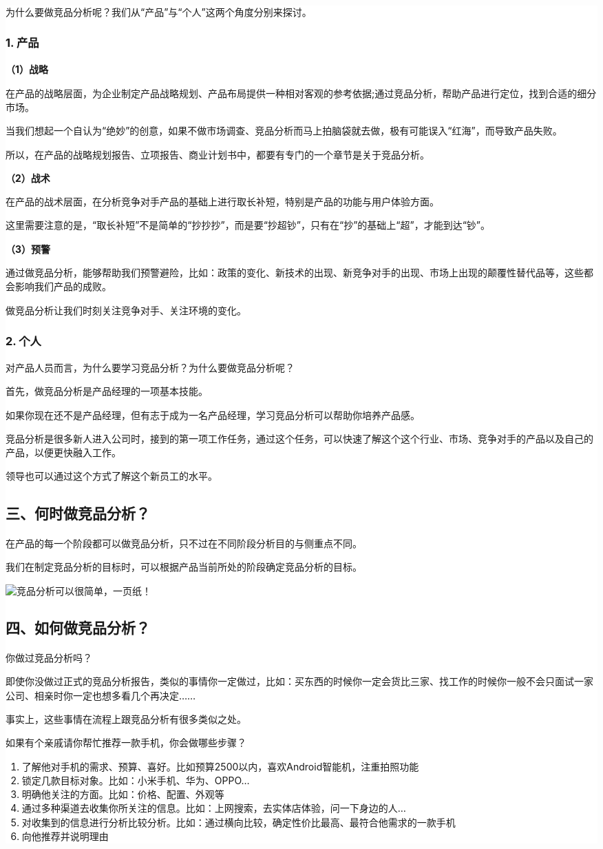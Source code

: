 为什么要做竞品分析呢？我们从“产品”与“个人”这两个角度分别来探讨。

### 1\. 产品

**（1）战略**

在产品的战略层面，为企业制定产品战略规划、产品布局提供一种相对客观的参考依据;通过竞品分析，帮助产品进行定位，找到合适的细分市场。

当我们想起一个自认为“绝妙”的创意，如果不做市场调查、竞品分析而马上拍脑袋就去做，极有可能误入“红海”，而导致产品失败。

所以，在产品的战略规划报告、立项报告、商业计划书中，都要有专门的一个章节是关于竞品分析。

**（2）战术**

在产品的战术层面，在分析竞争对手产品的基础上进行取长补短，特别是产品的功能与用户体验方面。

这里需要注意的是，“取长补短”不是简单的“抄抄抄”，而是要“抄超钞”，只有在“抄”的基础上“超”，才能到达“钞”。

**（3）预警**

通过做竞品分析，能够帮助我们预警避险，比如：政策的变化、新技术的出现、新竞争对手的出现、市场上出现的颠覆性替代品等，这些都会影响我们产品的成败。

做竞品分析让我们时刻关注竞争对手、关注环境的变化。

### 2\. 个人

对产品人员而言，为什么要学习竞品分析？为什么要做竞品分析呢？

首先，做竞品分析是产品经理的一项基本技能。

如果你现在还不是产品经理，但有志于成为一名产品经理，学习竞品分析可以帮助你培养产品感。

竞品分析是很多新人进入公司时，接到的第一项工作任务，通过这个任务，可以快速了解这个这个行业、市场、竞争对手的产品以及自己的产品，以便更快融入工作。

领导也可以通过这个方式了解这个新员工的水平。

## 三、何时做竞品分析？

在产品的每一个阶段都可以做竞品分析，只不过在不同阶段分析目的与侧重点不同。

我们在制定竞品分析的目标时，可以根据产品当前所处的阶段确定竞品分析的目标。

![竞品分析可以很简单，一页纸！](https://image.woshipm.com/wp-files/2022/11/DEpWDeaYoYfimKuwVBBr.jpeg)

## 四、如何做竞品分析？

你做过竞品分析吗？

即使你没做过正式的竞品分析报告，类似的事情你一定做过，比如：买东西的时候你一定会货比三家、找工作的时候你一般不会只面试一家公司、相亲时你一定也想多看几个再决定……

事实上，这些事情在流程上跟竞品分析有很多类似之处。

如果有个亲戚请你帮忙推荐一款手机，你会做哪些步骤？

1.  了解他对手机的需求、预算、喜好。比如预算2500以内，喜欢Android智能机，注重拍照功能
2.  锁定几款目标对象。比如：小米手机、华为、OPPO…
3.  明确他关注的方面。比如：价格、配置、外观等
4.  通过多种渠道去收集你所关注的信息。比如：上网搜索，去实体店体验，问一下身边的人…
5.  对收集到的信息进行分析比较分析。比如：通过横向比较，确定性价比最高、最符合他需求的一款手机
6.  向他推荐并说明理由
